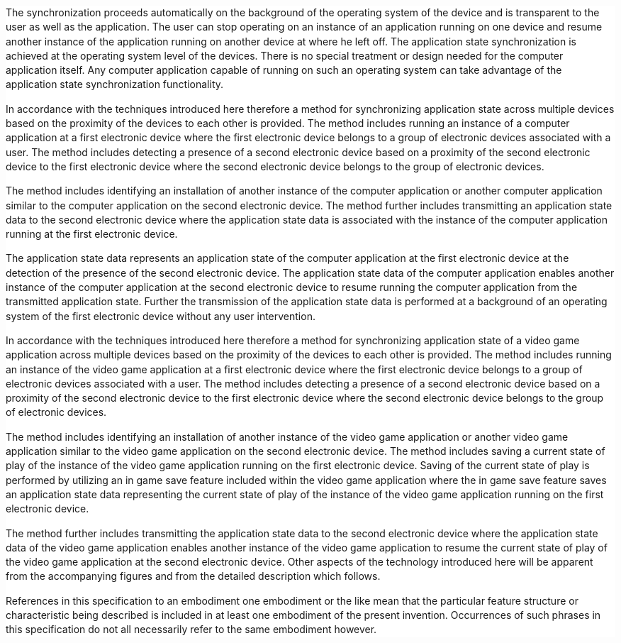 The synchronization proceeds automatically on the background of the operating system of the device and is transparent to the user as well as the application. The user can stop operating on an instance of an application running on one device and resume another instance of the application running on another device at where he left off. The application state synchronization is achieved at the operating system level of the devices. There is no special treatment or design needed for the computer application itself. Any computer application capable of running on such an operating system can take advantage of the application state synchronization functionality.

In accordance with the techniques introduced here therefore a method for synchronizing application state across multiple devices based on the proximity of the devices to each other is provided. The method includes running an instance of a computer application at a first electronic device where the first electronic device belongs to a group of electronic devices associated with a user. The method includes detecting a presence of a second electronic device based on a proximity of the second electronic device to the first electronic device where the second electronic device belongs to the group of electronic devices.

The method includes identifying an installation of another instance of the computer application or another computer application similar to the computer application on the second electronic device. The method further includes transmitting an application state data to the second electronic device where the application state data is associated with the instance of the computer application running at the first electronic device.

The application state data represents an application state of the computer application at the first electronic device at the detection of the presence of the second electronic device. The application state data of the computer application enables another instance of the computer application at the second electronic device to resume running the computer application from the transmitted application state. Further the transmission of the application state data is performed at a background of an operating system of the first electronic device without any user intervention.

In accordance with the techniques introduced here therefore a method for synchronizing application state of a video game application across multiple devices based on the proximity of the devices to each other is provided. The method includes running an instance of the video game application at a first electronic device where the first electronic device belongs to a group of electronic devices associated with a user. The method includes detecting a presence of a second electronic device based on a proximity of the second electronic device to the first electronic device where the second electronic device belongs to the group of electronic devices.

The method includes identifying an installation of another instance of the video game application or another video game application similar to the video game application on the second electronic device. The method includes saving a current state of play of the instance of the video game application running on the first electronic device. Saving of the current state of play is performed by utilizing an in game save feature included within the video game application where the in game save feature saves an application state data representing the current state of play of the instance of the video game application running on the first electronic device.

The method further includes transmitting the application state data to the second electronic device where the application state data of the video game application enables another instance of the video game application to resume the current state of play of the video game application at the second electronic device. Other aspects of the technology introduced here will be apparent from the accompanying figures and from the detailed description which follows.

References in this specification to an embodiment one embodiment or the like mean that the particular feature structure or characteristic being described is included in at least one embodiment of the present invention. Occurrences of such phrases in this specification do not all necessarily refer to the same embodiment however.
